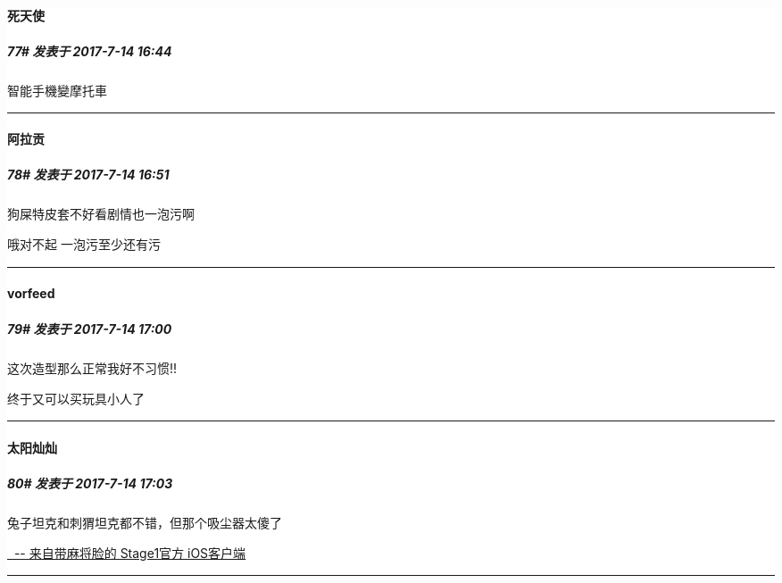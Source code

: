 ####  死天使  
##### 77#       发表于 2017-7-14 16:44




智能手機變摩托車







-----

####  阿拉贡  
##### 78#       发表于 2017-7-14 16:51




狗屎特皮套不好看剧情也一泡污啊

哦对不起 一泡污至少还有污







-----

####  vorfeed  
##### 79#       发表于 2017-7-14 17:00




这次造型那么正常我好不习惯!!


终于又可以买玩具小人了







-----

####  太阳灿灿  
##### 80#       发表于 2017-7-14 17:03




兔子坦克和刺猬坦克都不错，但那个吸尘器太傻了

[  -- 来自带麻将脸的 Stage1官方 iOS客户端](https://itunes.apple.com/fi/app/saraba1st/id1221237470?mt=8)







-----
